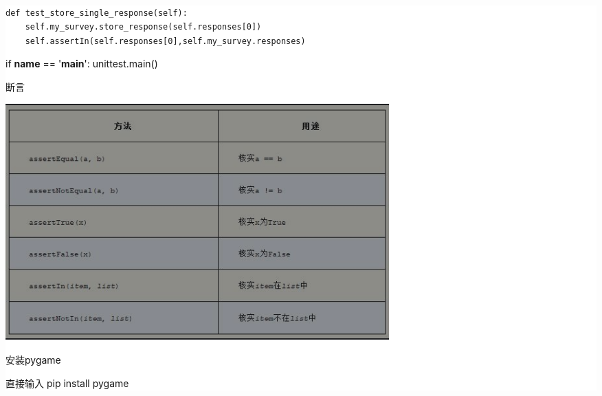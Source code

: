 ```
def test_store_single_response(self):
	self.my_survey.store_response(self.responses[0])
	self.assertIn(self.responses[0],self.my_survey.responses)

```

if **name** == '**main**':
unittest.main()

断言

![Untitled](Python/基本语法/Untitled.png)

安装pygame

直接输入 pip install pygame